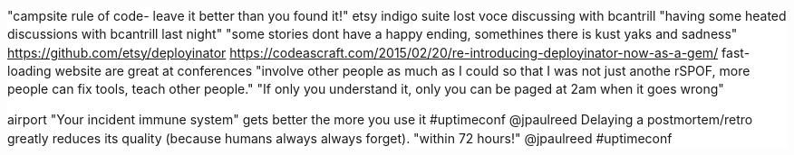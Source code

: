 "campsite rule of code- leave it better than you found it!"
etsy indigo suite
lost voce discussing with bcantrill "having some heated discussions with bcantrill last night"
"some stories dont have a happy ending, somethines there is kust yaks and sadness"
https://github.com/etsy/deployinator
https://codeascraft.com/2015/02/20/re-introducing-deployinator-now-as-a-gem/
fast-loading website are great at conferences
"involve other people as much as I could so that I was not just anothe rSPOF, more people can fix tools, teach other people."
"If only you understand it, only you can be paged at 2am when it goes wrong"


airport
"Your incident immune system" gets better the more you use it #uptimeconf @jpaulreed
Delaying a postmortem/retro greatly reduces its quality (because humans always always forget). "within 72 hours!" @jpaulreed #uptimeconf















































































